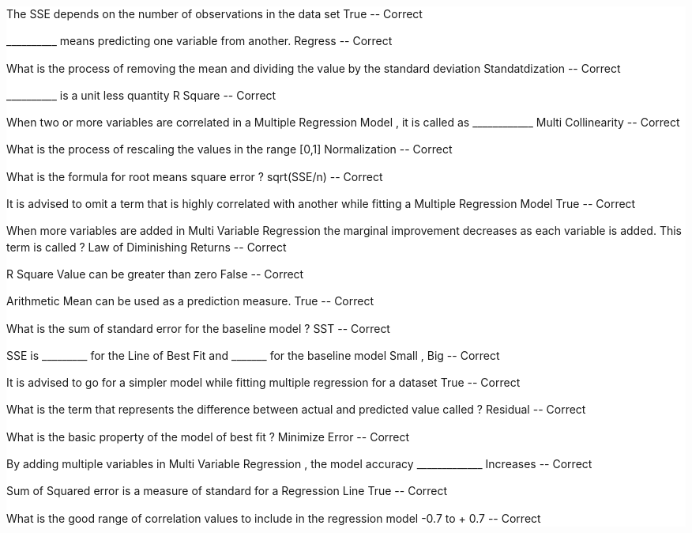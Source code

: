 The SSE depends on the number of observations in the data set
True  --  Correct

__________ means predicting one variable from another.
Regress  --  Correct

What is the process of removing the mean and dividing the value by the standard deviation
Standatdization  --  Correct

__________ is a unit less quantity
R Square  --  Correct

When two or more variables are correlated in a Multiple Regression Model , it is called as ____________
Multi Collinearity  --  Correct

What is the process of rescaling the values in the range [0,1]
Normalization  --  Correct

What is the formula for root means square error ?
sqrt(SSE/n)  --  Correct

It is advised to omit a term that is highly correlated with another while fitting a Multiple Regression Model
True  --  Correct

When more variables are added in Multi Variable Regression the marginal improvement decreases as each variable is added. This term is called ?
Law of Diminishing Returns  --  Correct

R Square Value can be greater than zero
False  --  Correct

Arithmetic Mean can be used as a prediction measure.
True  --  Correct

What is the sum of standard error for the baseline model ?
SST  --  Correct

SSE is _________ for the Line of Best Fit and _______ for the baseline model
Small , Big  --  Correct

It is advised to go for a simpler model while fitting multiple regression for a dataset
True  --  Correct

What is the term that represents the difference between actual and predicted value called ?
Residual  --  Correct

What is the basic property of the model of best fit ?
Minimize Error  --  Correct

By adding multiple variables in Multi Variable Regression , the model accuracy _____________
Increases  --  Correct

Sum of Squared error is a measure of standard for a Regression Line
True  --  Correct

What is the good range of correlation values to include in the regression model
-0.7 to + 0.7  --  Correct
